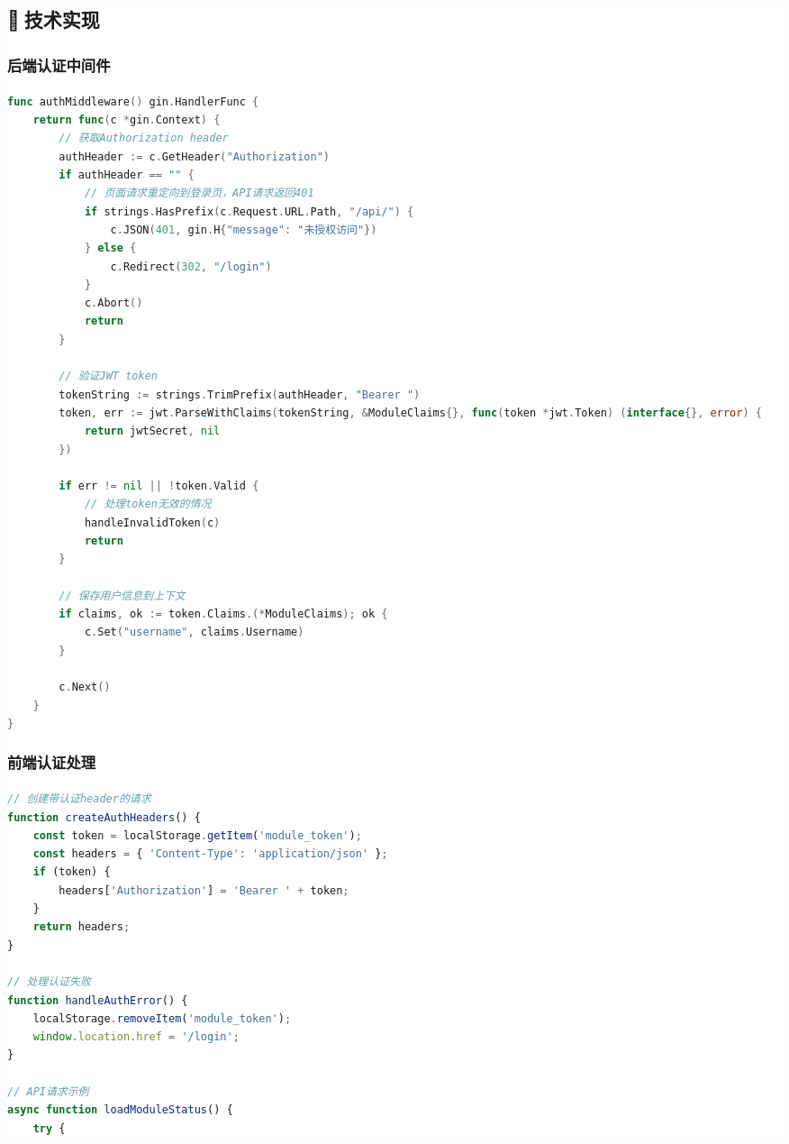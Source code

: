 ## 🔧 技术实现

### 后端认证中间件
```go
func authMiddleware() gin.HandlerFunc {
    return func(c *gin.Context) {
        // 获取Authorization header
        authHeader := c.GetHeader("Authorization")
        if authHeader == "" {
            // 页面请求重定向到登录页，API请求返回401
            if strings.HasPrefix(c.Request.URL.Path, "/api/") {
                c.JSON(401, gin.H{"message": "未授权访问"})
            } else {
                c.Redirect(302, "/login")
            }
            c.Abort()
            return
        }

        // 验证JWT token
        tokenString := strings.TrimPrefix(authHeader, "Bearer ")
        token, err := jwt.ParseWithClaims(tokenString, &ModuleClaims{}, func(token *jwt.Token) (interface{}, error) {
            return jwtSecret, nil
        })

        if err != nil || !token.Valid {
            // 处理token无效的情况
            handleInvalidToken(c)
            return
        }

        // 保存用户信息到上下文
        if claims, ok := token.Claims.(*ModuleClaims); ok {
            c.Set("username", claims.Username)
        }

        c.Next()
    }
}
```

### 前端认证处理
```javascript
// 创建带认证header的请求
function createAuthHeaders() {
    const token = localStorage.getItem('module_token');
    const headers = { 'Content-Type': 'application/json' };
    if (token) {
        headers['Authorization'] = 'Bearer ' + token;
    }
    return headers;
}

// 处理认证失败
function handleAuthError() {
    localStorage.removeItem('module_token');
    window.location.href = '/login';
}

// API请求示例
async function loadModuleStatus() {
    try {
```